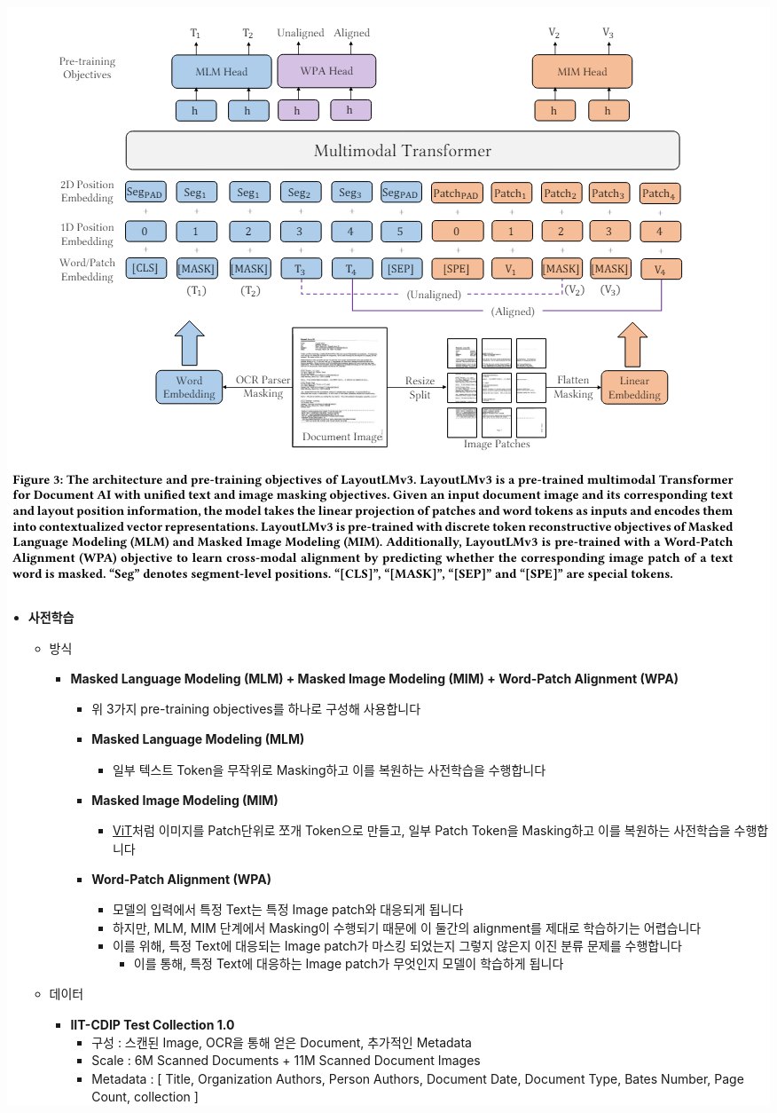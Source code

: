 ![alt text](img/layoutlmv3_arc.png)
- **사전학습**
    - 방식 
        - **Masked Language Modeling (MLM) + Masked Image Modeling (MIM) + Word-Patch Alignment (WPA)**
            - 위 3가지 pre-training objectives를 하나로 구성해 사용합니다

            - **Masked Language Modeling (MLM)**
                 - 일부 텍스트 Token을 무작위로 Masking하고 이를 복원하는 사전학습을 수행합니다

            - **Masked Image Modeling (MIM)**
                - [ViT](https://arxiv.org/abs/2010.11929)처럼 이미지를 Patch단위로 쪼개 Token으로 만들고, 일부 Patch Token을 Masking하고 이를 복원하는 사전학습을 수행합니다

            - **Word-Patch Alignment (WPA)**
                - 모델의 입력에서 특정 Text는 특정 Image patch와 대응되게 됩니다
                - 하지만, MLM, MIM 단계에서 Masking이 수행되기 때문에 이 둘간의 alignment를 제대로 학습하기는 어렵습니다
                - 이를 위해, 특정 Text에 대응되는 Image patch가 마스킹 되었는지 그렇지 않은지 이진 분류 문제를 수행합니다
                    - 이를 통해, 특정 Text에 대응하는 Image patch가 무엇인지 모델이 학습하게 됩니다

    - 데이터 
        - **IIT-CDIP Test Collection 1.0**
            - 구성 : 스캔된 Image, OCR을 통해 얻은 Document, 추가적인 Metadata
            - Scale : 6M Scanned Documents + 11M Scanned Document Images
            - Metadata : [ Title, Organization Authors, Person Authors,  Document Date, Document Type, Bates Number, Page Count, collection ]
